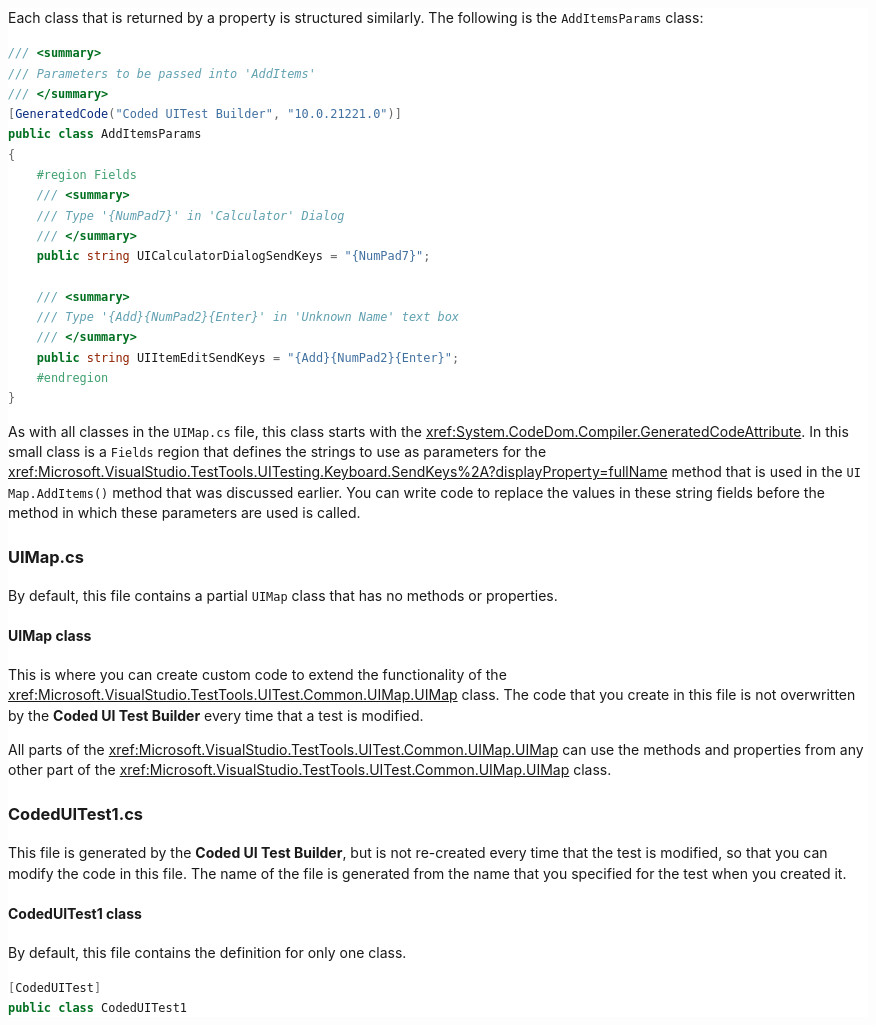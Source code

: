  Each class that is returned by a property is structured similarly. The following is the `AddItemsParams` class:

```csharp
/// <summary>
/// Parameters to be passed into 'AddItems'
/// </summary>
[GeneratedCode("Coded UITest Builder", "10.0.21221.0")]
public class AddItemsParams
{
    #region Fields
    /// <summary>
    /// Type '{NumPad7}' in 'Calculator' Dialog
    /// </summary>
    public string UICalculatorDialogSendKeys = "{NumPad7}";

    /// <summary>
    /// Type '{Add}{NumPad2}{Enter}' in 'Unknown Name' text box
    /// </summary>
    public string UIItemEditSendKeys = "{Add}{NumPad2}{Enter}";
    #endregion
}
```

As with all classes in the `UIMap.cs` file, this class starts with the <xref:System.CodeDom.Compiler.GeneratedCodeAttribute>. In this small class is a `Fields` region that defines the strings to use as parameters for the <xref:Microsoft.VisualStudio.TestTools.UITesting.Keyboard.SendKeys%2A?displayProperty=fullName> method that is used in the `UIMap.AddItems()` method that was discussed earlier. You can write code to replace the values in these string fields before the method in which these parameters are used is called.

###  <a name="UIMapCS"></a> UIMap.cs
 By default, this file contains a partial `UIMap` class that has no methods or properties.

#### UIMap class
 This is where you can create custom code to extend the functionality of the <xref:Microsoft.VisualStudio.TestTools.UITest.Common.UIMap.UIMap> class. The code that you create in this file is not overwritten by the **Coded UI Test Builder** every time that a test is modified.

 All parts of the <xref:Microsoft.VisualStudio.TestTools.UITest.Common.UIMap.UIMap> can use the methods and properties from any other part of the <xref:Microsoft.VisualStudio.TestTools.UITest.Common.UIMap.UIMap> class.

###  <a name="CodedUITestCS"></a> CodedUITest1.cs
 This file is generated by the **Coded UI Test Builder**, but is not re-created every time that the test is modified, so that you can modify the code in this file. The name of the file is generated from the name that you specified for the test when you created it.

#### CodedUITest1 class

By default, this file contains the definition for only one class.

```csharp
[CodedUITest]
public class CodedUITest1
```
